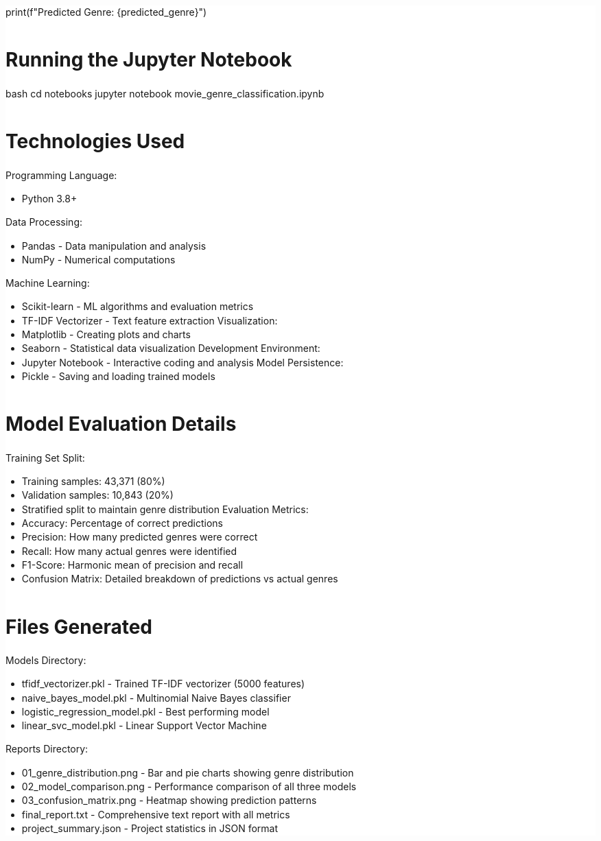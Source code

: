print(f"Predicted Genre: {predicted_genre}")

# Running the Jupyter Notebook
bash
cd notebooks
jupyter notebook movie_genre_classification.ipynb

# Technologies Used
Programming Language:
- Python 3.8+

Data Processing:
- Pandas - Data manipulation and analysis
- NumPy - Numerical computations

Machine Learning:
- Scikit-learn - ML algorithms and evaluation metrics
- TF-IDF Vectorizer - Text feature extraction
Visualization:
- Matplotlib - Creating plots and charts
- Seaborn - Statistical data visualization
Development Environment:
- Jupyter Notebook - Interactive coding and analysis
Model Persistence:
- Pickle - Saving and loading trained models

# Model Evaluation Details
Training Set Split:
- Training samples: 43,371 (80%)
- Validation samples: 10,843 (20%)
- Stratified split to maintain genre distribution
Evaluation Metrics:
- Accuracy: Percentage of correct predictions
- Precision: How many predicted genres were correct
- Recall: How many actual genres were identified
- F1-Score: Harmonic mean of precision and recall
- Confusion Matrix: Detailed breakdown of predictions vs actual genres

# Files Generated

Models Directory:
- tfidf_vectorizer.pkl - Trained TF-IDF vectorizer (5000 features)
- naive_bayes_model.pkl - Multinomial Naive Bayes classifier
- logistic_regression_model.pkl - Best performing model
- linear_svc_model.pkl - Linear Support Vector Machine

Reports Directory:
- 01_genre_distribution.png - Bar and pie charts showing genre distribution
- 02_model_comparison.png - Performance comparison of all three models
- 03_confusion_matrix.png - Heatmap showing prediction patterns
- final_report.txt - Comprehensive text report with all metrics
- project_summary.json - Project statistics in JSON format
